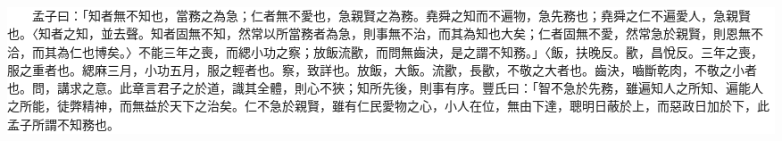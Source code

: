 　　孟子曰：「知者無不知也，當務之為急；仁者無不愛也，急親賢之為務。堯舜之知而不遍物，急先務也；堯舜之仁不遍愛人，急親賢也。〈知者之知，並去聲。知者固無不知，然常以所當務者為急，則事無不治，而其為知也大矣；仁者固無不愛，然常急於親賢，則恩無不洽，而其為仁也博矣。〉不能三年之喪，而緦小功之察；放飯流歠，而問無齒決，是之謂不知務。」〈飯，扶晚反。歠，昌悅反。三年之喪，服之重者也。緦麻三月，小功五月，服之輕者也。察，致詳也。放飯，大飯。流歠，長歠，不敬之大者也。齒決，嚙斷乾肉，不敬之小者也。問，講求之意。此章言君子之於道，識其全體，則心不狹；知所先後，則事有序。豐氏曰：「智不急於先務，雖遍知人之所知、遍能人之所能，徒弊精神，而無益於天下之治矣。仁不急於親賢，雖有仁民愛物之心，小人在位，無由下達，聰明日蔽於上，而惡政日加於下，此孟子所謂不知務也。
